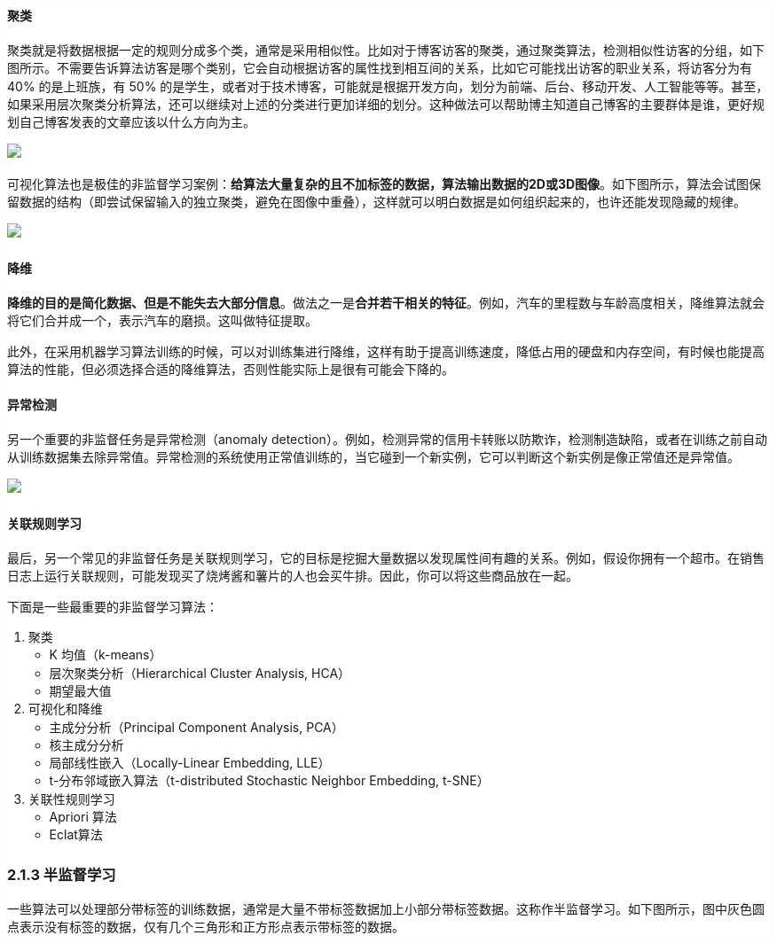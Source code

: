 
#### 聚类

聚类就是将数据根据一定的规则分成多个类，通常是采用相似性。比如对于博客访客的聚类，通过聚类算法，检测相似性访客的分组，如下图所示。不需要告诉算法访客是哪个类别，它会自动根据访客的属性找到相互间的关系，比如它可能找出访客的职业关系，将访客分为有 40% 的是上班族，有 50% 的是学生，或者对于技术博客，可能就是根据开发方向，划分为前端、后台、移动开发、人工智能等等。甚至，如果采用层次聚类分析算法，还可以继续对上述的分类进行更加详细的划分。这种做法可以帮助博主知道自己博客的主要群体是谁，更好规划自己博客发表的文章应该以什么方向为主。

![](https://gitee.com/lcai013/image_cdn/raw/master/notes_images/cluster_example.png)

可视化算法也是极佳的非监督学习案例：**给算法大量复杂的且不加标签的数据，算法输出数据的2D或3D图像**。如下图所示，算法会试图保留数据的结构（即尝试保留输入的独立聚类，避免在图像中重叠），这样就可以明白数据是如何组织起来的，也许还能发现隐藏的规律。

![](https://gitee.com/lcai013/image_cdn/raw/master/notes_images/visualize_example.png)

#### 降维

**降维的目的是简化数据、但是不能失去大部分信息**。做法之一是**合并若干相关的特征**。例如，汽车的里程数与车龄高度相关，降维算法就会将它们合并成一个，表示汽车的磨损。这叫做特征提取。

此外，在采用机器学习算法训练的时候，可以对训练集进行降维，这样有助于提高训练速度，降低占用的硬盘和内存空间，有时候也能提高算法的性能，但必须选择合适的降维算法，否则性能实际上是很有可能会下降的。



#### 异常检测

另一个重要的非监督任务是异常检测（anomaly detection）。例如，检测异常的信用卡转账以防欺诈，检测制造缺陷，或者在训练之前自动从训练数据集去除异常值。异常检测的系统使用正常值训练的，当它碰到一个新实例，它可以判断这个新实例是像正常值还是异常值。

![](https://gitee.com/lcai013/image_cdn/raw/master/notes_images/anomaly%20detection.png)

#### 关联规则学习

最后，另一个常见的非监督任务是关联规则学习，它的目标是挖掘大量数据以发现属性间有趣的关系。例如，假设你拥有一个超市。在销售日志上运行关联规则，可能发现买了烧烤酱和薯片的人也会买牛排。因此，你可以将这些商品放在一起。




下面是一些最重要的非监督学习算法：

1. 聚类
    - K 均值（k-means）
    - 层次聚类分析（Hierarchical Cluster Analysis, HCA）
    - 期望最大值
2. 可视化和降维
    - 主成分分析（Principal	Component Analysis, PCA）
    - 核主成分分析
    - 局部线性嵌入（Locally-Linear Embedding, LLE）
    - t-分布邻域嵌入算法（t-distributed Stochastic Neighbor Embedding, t-SNE）
3. 关联性规则学习
    - Apriori 算法
    - Eclat算法





### 2.1.3 半监督学习

一些算法可以处理部分带标签的训练数据，通常是大量不带标签数据加上小部分带标签数据。这称作半监督学习。如下图所示，图中灰色圆点表示没有标签的数据，仅有几个三角形和正方形点表示带标签的数据。

